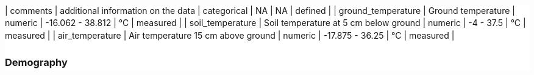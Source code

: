 | comments           | additional information on the data                                                                                             | categorical   | NA                                                                                                                                                                                                                                                                                                                                                                                                                                                                                                                                                                                                                                                                                                                                                                                                                                                                                                                                                                         | NA                  | defined      |
| ground_temperature | Ground temperature                                                                                                             | numeric       | -16.062 - 38.812                                                                                                                                                                                                                                                                                                                                                                                                                                                                                                                                                                                                                                                                                                                                                                                                                                                                                                                                                           | °C                  | measured     |
| soil_temperature   | Soil temperature at 5 cm below ground                                                                                          | numeric       | -4 - 37.5                                                                                                                                                                                                                                                                                                                                                                                                                                                                                                                                                                                                                                                                                                                                                                                                                                                                                                                                                                  | °C                  | measured     |
| air_temperature    | Air temperature 15 cm above ground                                                                                             | numeric       | -17.875 - 36.25                                                                                                                                                                                                                                                                                                                                                                                                                                                                                                                                                                                                                                                                                                                                                                                                                                                                                                                                                            | °C                  | measured     |

### Demography
